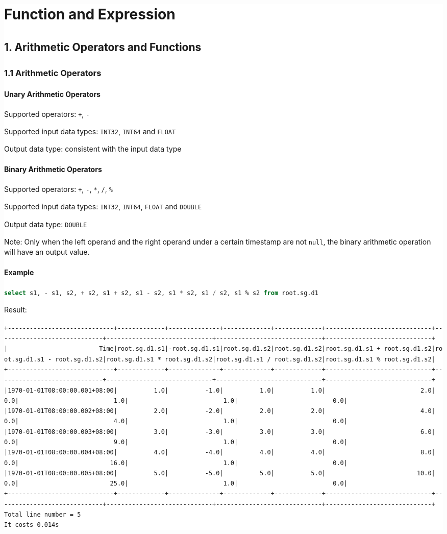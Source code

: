 # Function and Expression

 

## 1. Arithmetic Operators and Functions

### 1.1 Arithmetic Operators

#### Unary Arithmetic Operators

Supported operators: `+`, `-`

Supported input data types: `INT32`, `INT64` and `FLOAT`

Output data type: consistent with the input data type

#### Binary Arithmetic Operators

Supported operators: `+`, `-`, `*`, `/`, `%`

Supported input data types: `INT32`, `INT64`, `FLOAT` and `DOUBLE`

Output data type: `DOUBLE`

Note: Only when the left operand and the right operand under a certain timestamp are not  `null`, the binary arithmetic operation will have an output value.

#### Example

```sql
select s1, - s1, s2, + s2, s1 + s2, s1 - s2, s1 * s2, s1 / s2, s1 % s2 from root.sg.d1
```

Result:

```
+-----------------------------+-------------+--------------+-------------+-------------+-----------------------------+-----------------------------+-----------------------------+-----------------------------+-----------------------------+
|                         Time|root.sg.d1.s1|-root.sg.d1.s1|root.sg.d1.s2|root.sg.d1.s2|root.sg.d1.s1 + root.sg.d1.s2|root.sg.d1.s1 - root.sg.d1.s2|root.sg.d1.s1 * root.sg.d1.s2|root.sg.d1.s1 / root.sg.d1.s2|root.sg.d1.s1 % root.sg.d1.s2|
+-----------------------------+-------------+--------------+-------------+-------------+-----------------------------+-----------------------------+-----------------------------+-----------------------------+-----------------------------+
|1970-01-01T08:00:00.001+08:00|          1.0|          -1.0|          1.0|          1.0|                          2.0|                          0.0|                          1.0|                          1.0|                          0.0|
|1970-01-01T08:00:00.002+08:00|          2.0|          -2.0|          2.0|          2.0|                          4.0|                          0.0|                          4.0|                          1.0|                          0.0|
|1970-01-01T08:00:00.003+08:00|          3.0|          -3.0|          3.0|          3.0|                          6.0|                          0.0|                          9.0|                          1.0|                          0.0|
|1970-01-01T08:00:00.004+08:00|          4.0|          -4.0|          4.0|          4.0|                          8.0|                          0.0|                         16.0|                          1.0|                          0.0|
|1970-01-01T08:00:00.005+08:00|          5.0|          -5.0|          5.0|          5.0|                         10.0|                          0.0|                         25.0|                          1.0|                          0.0|
+-----------------------------+-------------+--------------+-------------+-------------+-----------------------------+-----------------------------+-----------------------------+-----------------------------+-----------------------------+
Total line number = 5
It costs 0.014s
```
